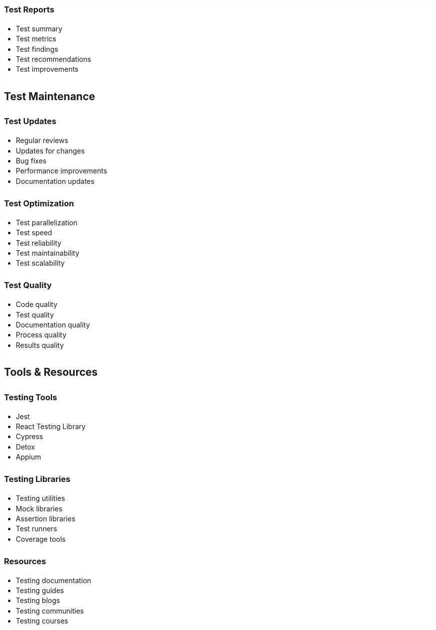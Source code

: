 ### Test Reports
- Test summary
- Test metrics
- Test findings
- Test recommendations
- Test improvements

## Test Maintenance

### Test Updates
- Regular reviews
- Updates for changes
- Bug fixes
- Performance improvements
- Documentation updates

### Test Optimization
- Test parallelization
- Test speed
- Test reliability
- Test maintainability
- Test scalability

### Test Quality
- Code quality
- Test quality
- Documentation quality
- Process quality
- Results quality

## Tools & Resources

### Testing Tools
- Jest
- React Testing Library
- Cypress
- Detox
- Appium

### Testing Libraries
- Testing utilities
- Mock libraries
- Assertion libraries
- Test runners
- Coverage tools

### Resources
- Testing documentation
- Testing guides
- Testing blogs
- Testing communities
- Testing courses 